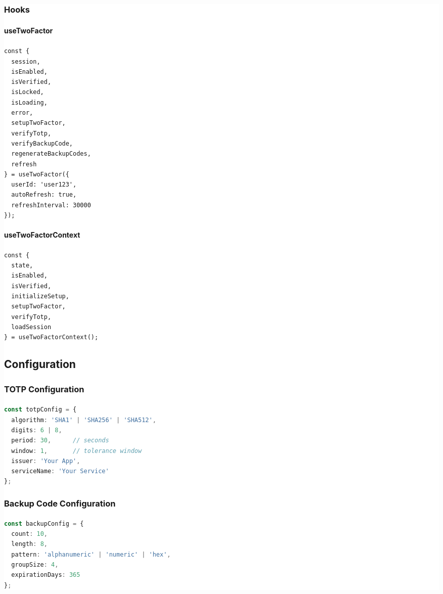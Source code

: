 ### Hooks

#### useTwoFactor
```tsx
const {
  session,
  isEnabled,
  isVerified,
  isLocked,
  isLoading,
  error,
  setupTwoFactor,
  verifyTotp,
  verifyBackupCode,
  regenerateBackupCodes,
  refresh
} = useTwoFactor({
  userId: 'user123',
  autoRefresh: true,
  refreshInterval: 30000
});
```

#### useTwoFactorContext
```tsx
const {
  state,
  isEnabled,
  isVerified,
  initializeSetup,
  setupTwoFactor,
  verifyTotp,
  loadSession
} = useTwoFactorContext();
```

## Configuration

### TOTP Configuration
```typescript
const totpConfig = {
  algorithm: 'SHA1' | 'SHA256' | 'SHA512',
  digits: 6 | 8,
  period: 30,      // seconds
  window: 1,       // tolerance window
  issuer: 'Your App',
  serviceName: 'Your Service'
};
```

### Backup Code Configuration
```typescript
const backupConfig = {
  count: 10,
  length: 8,
  pattern: 'alphanumeric' | 'numeric' | 'hex',
  groupSize: 4,
  expirationDays: 365
};
```
